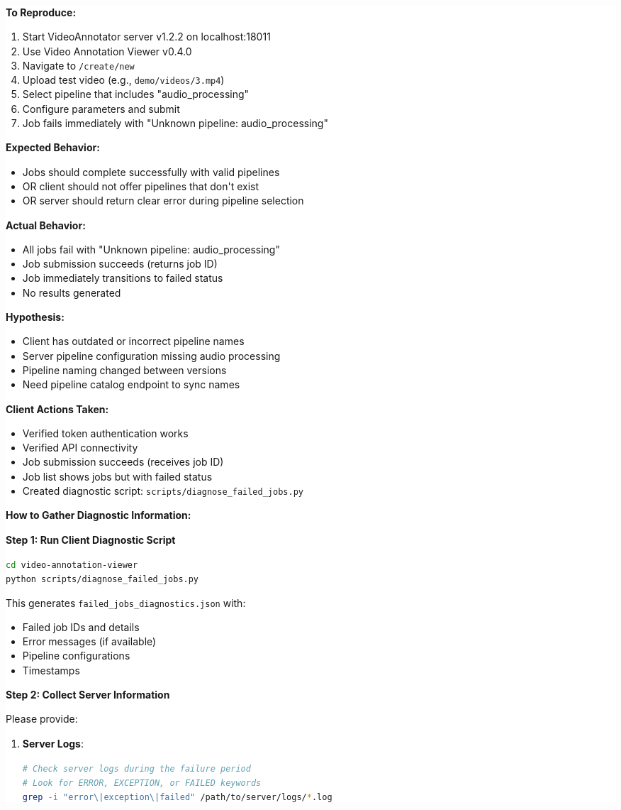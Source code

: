 **To Reproduce:**
1. Start VideoAnnotator server v1.2.2 on localhost:18011
2. Use Video Annotation Viewer v0.4.0
3. Navigate to `/create/new`
4. Upload test video (e.g., `demo/videos/3.mp4`)
5. Select pipeline that includes "audio_processing"
6. Configure parameters and submit
7. Job fails immediately with "Unknown pipeline: audio_processing"

**Expected Behavior:**
- Jobs should complete successfully with valid pipelines
- OR client should not offer pipelines that don't exist
- OR server should return clear error during pipeline selection

**Actual Behavior:**
- All jobs fail with "Unknown pipeline: audio_processing"
- Job submission succeeds (returns job ID)
- Job immediately transitions to failed status
- No results generated

**Hypothesis:**
- Client has outdated or incorrect pipeline names
- Server pipeline configuration missing audio processing
- Pipeline naming changed between versions
- Need pipeline catalog endpoint to sync names

**Client Actions Taken:**
- Verified token authentication works
- Verified API connectivity
- Job submission succeeds (receives job ID)
- Job list shows jobs but with failed status
- Created diagnostic script: `scripts/diagnose_failed_jobs.py`

**How to Gather Diagnostic Information:**

**Step 1: Run Client Diagnostic Script**
```bash
cd video-annotation-viewer
python scripts/diagnose_failed_jobs.py
```
This generates `failed_jobs_diagnostics.json` with:
- Failed job IDs and details
- Error messages (if available)
- Pipeline configurations
- Timestamps

**Step 2: Collect Server Information**

Please provide:
1. **Server Logs**: 
   ```bash
   # Check server logs during the failure period
   # Look for ERROR, EXCEPTION, or FAILED keywords
   grep -i "error\|exception\|failed" /path/to/server/logs/*.log
   ```
